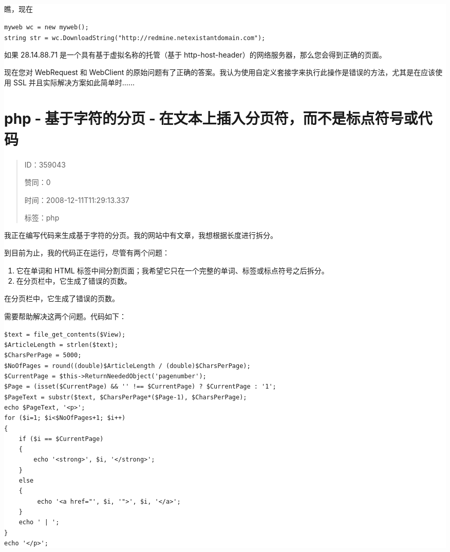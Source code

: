 瞧，现在

```
myweb wc = new myweb();
string str = wc.DownloadString("http://redmine.netexistantdomain.com"); 
```

如果 28.14.88.71 是一个具有基于虚拟名称的托管（基于 http-host-header）的网络服务器，那么您会得到正确的页面。

现在您对 WebRequest 和 WebClient 的原始问题有了正确的答案。我认为使用自定义套接字来执行此操作是错误的方法，尤其是在应该使用 SSL 并且实际解决方案如此简单时......

# php - 基于字符的分页 - 在文本上插入分页符，而不是标点符号或代码

> ID：359043
> 
> 赞同：0
> 
> 时间：2008-12-11T11:29:13.337
> 
> 标签：php

我正在编写代码来生成基于字符的分页。我的网站中有文章，我想根据长度进行拆分。

到目前为止，我的代码正在运行，尽管有两个问题：

1.  它在单词和 HTML 标签中间分割页面；我希望它只在一个完整的单词、标签或标点符号之后拆分。
2.  在分页栏中，它生成了错误的页数。

在分页栏中，它生成了错误的页数。

需要帮助解决这两个问题。代码如下：

```
$text = file_get_contents($View);
$ArticleLength = strlen($text);
$CharsPerPage = 5000;
$NoOfPages = round((double)$ArticleLength / (double)$CharsPerPage);
$CurrentPage = $this->ReturnNeededObject('pagenumber');
$Page = (isset($CurrentPage) && '' !== $CurrentPage) ? $CurrentPage : '1';
$PageText = substr($text, $CharsPerPage*($Page-1), $CharsPerPage);
echo $PageText, '<p>';
for ($i=1; $i<$NoOfPages+1; $i++)
{
    if ($i == $CurrentPage)
    {
        echo '<strong>', $i, '</strong>';
    }
    else
    {
         echo '<a href="', $i, '">', $i, '</a>';
    }
    echo ' | ';
}
echo '</p>'; 
```
